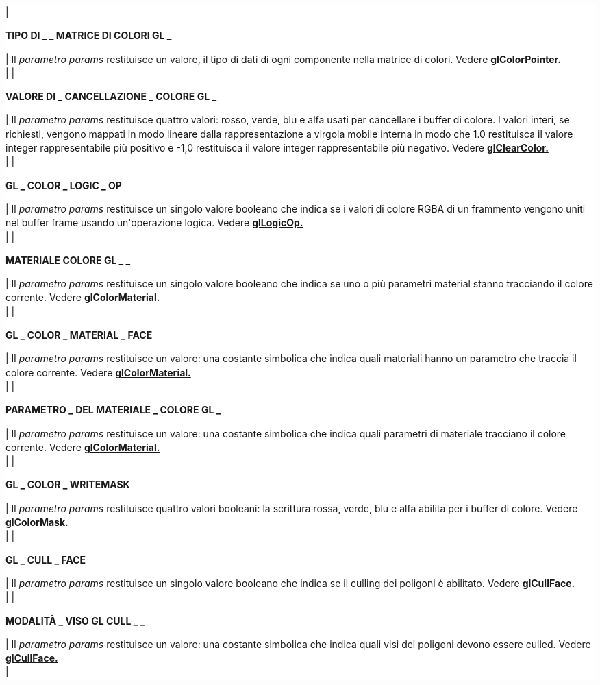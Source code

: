 | <span id="GL_COLOR_ARRAY_TYPE"></span><span id="gl_color_array_type"></span><dl> <dt>**TIPO DI \_ \_ MATRICE DI COLORI GL \_**</dt> </dl>                                          | Il *parametro params* restituisce un valore, il tipo di dati di ogni componente nella matrice di colori. Vedere [**glColorPointer.**](glcolorpointer.md)<br/>                                                                                                                                                                                                                                                                                     |
| <span id="GL_COLOR_CLEAR_VALUE"></span><span id="gl_color_clear_value"></span><dl> <dt>**VALORE DI \_ CANCELLAZIONE \_ COLORE GL \_**</dt> </dl>                                       | Il *parametro params* restituisce quattro valori: rosso, verde, blu e alfa usati per cancellare i buffer di colore. I valori interi, se richiesti, vengono mappati in modo lineare dalla rappresentazione a virgola mobile interna in modo che 1.0 restituisca il valore integer rappresentabile più positivo e -1,0 restituisca il valore integer rappresentabile più negativo. Vedere [**glClearColor.**](glclearcolor.md)<br/>                            |
| <span id="GL_COLOR_LOGIC_OP"></span><span id="gl_color_logic_op"></span><dl> <dt>**GL \_ COLOR \_ LOGIC \_ OP**</dt> </dl>                                                | Il *parametro params* restituisce un singolo valore booleano che indica se i valori di colore RGBA di un frammento vengono uniti nel buffer frame usando un'operazione logica. Vedere [**glLogicOp.**](gllogicop.md)<br/>                                                                                                                                                                                                                          |
| <span id="GL_COLOR_MATERIAL"></span><span id="gl_color_material"></span><dl> <dt>**MATERIALE COLORE GL \_ \_**</dt> </dl>                                                 | Il *parametro params* restituisce un singolo valore booleano che indica se uno o più parametri material stanno tracciando il colore corrente. Vedere [**glColorMaterial.**](glcolormaterial.md)<br/>                                                                                                                                                                                                                                        |
| <span id="GL_COLOR_MATERIAL_FACE"></span><span id="gl_color_material_face"></span><dl> <dt>**GL \_ COLOR \_ MATERIAL \_ FACE**</dt> </dl>                                 | Il *parametro params* restituisce un valore: una costante simbolica che indica quali materiali hanno un parametro che traccia il colore corrente. Vedere [**glColorMaterial.**](glcolormaterial.md)<br/>                                                                                                                                                                                                                                   |
| <span id="GL_COLOR_MATERIAL_PARAMETER"></span><span id="gl_color_material_parameter"></span><dl> <dt>**PARAMETRO \_ DEL MATERIALE \_ COLORE GL \_**</dt> </dl>                  | Il *parametro params* restituisce un valore: una costante simbolica che indica quali parametri di materiale tracciano il colore corrente. Vedere [**glColorMaterial.**](glcolormaterial.md)<br/>                                                                                                                                                                                                                                              |
| <span id="GL_COLOR_WRITEMASK"></span><span id="gl_color_writemask"></span><dl> <dt>**GL \_ COLOR \_ WRITEMASK**</dt> </dl>                                              | Il *parametro params* restituisce quattro valori booleani: la scrittura rossa, verde, blu e alfa abilita per i buffer di colore. Vedere [**glColorMask.**](glcolormask.md)<br/>                                                                                                                                                                                                                                                                |
| <span id="GL_CULL_FACE"></span><span id="gl_cull_face"></span><dl> <dt>**GL \_ CULL \_ FACE**</dt> </dl>                                                                | Il *parametro params* restituisce un singolo valore booleano che indica se il culling dei poligoni è abilitato. Vedere [**glCullFace.**](glcullface.md)<br/>                                                                                                                                                                                                                                                                                      |
| <span id="GL_CULL_FACE_MODE"></span><span id="gl_cull_face_mode"></span><dl> <dt>**MODALITÀ \_ VISO GL CULL \_ \_**</dt> </dl>                                                | Il *parametro params* restituisce un valore: una costante simbolica che indica quali visi dei poligoni devono essere culled. Vedere [**glCullFace.**](glcullface.md)<br/>                                                                                                                                                                                                                                                                            |